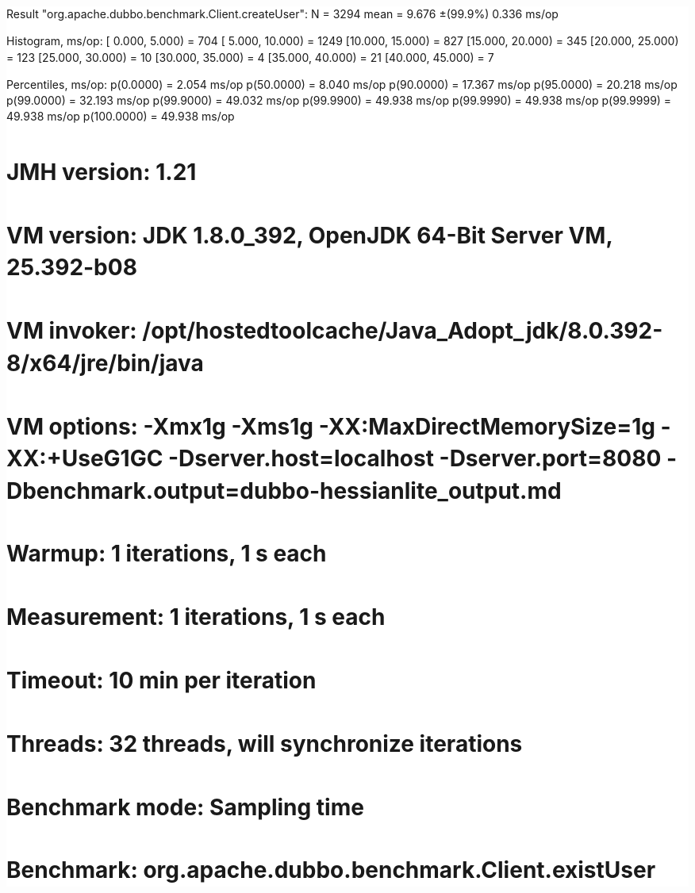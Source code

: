 

Result "org.apache.dubbo.benchmark.Client.createUser":
  N = 3294
  mean =      9.676 ±(99.9%) 0.336 ms/op

  Histogram, ms/op:
    [ 0.000,  5.000) = 704 
    [ 5.000, 10.000) = 1249 
    [10.000, 15.000) = 827 
    [15.000, 20.000) = 345 
    [20.000, 25.000) = 123 
    [25.000, 30.000) = 10 
    [30.000, 35.000) = 4 
    [35.000, 40.000) = 21 
    [40.000, 45.000) = 7 

  Percentiles, ms/op:
      p(0.0000) =      2.054 ms/op
     p(50.0000) =      8.040 ms/op
     p(90.0000) =     17.367 ms/op
     p(95.0000) =     20.218 ms/op
     p(99.0000) =     32.193 ms/op
     p(99.9000) =     49.032 ms/op
     p(99.9900) =     49.938 ms/op
     p(99.9990) =     49.938 ms/op
     p(99.9999) =     49.938 ms/op
    p(100.0000) =     49.938 ms/op


# JMH version: 1.21
# VM version: JDK 1.8.0_392, OpenJDK 64-Bit Server VM, 25.392-b08
# VM invoker: /opt/hostedtoolcache/Java_Adopt_jdk/8.0.392-8/x64/jre/bin/java
# VM options: -Xmx1g -Xms1g -XX:MaxDirectMemorySize=1g -XX:+UseG1GC -Dserver.host=localhost -Dserver.port=8080 -Dbenchmark.output=dubbo-hessianlite_output.md
# Warmup: 1 iterations, 1 s each
# Measurement: 1 iterations, 1 s each
# Timeout: 10 min per iteration
# Threads: 32 threads, will synchronize iterations
# Benchmark mode: Sampling time
# Benchmark: org.apache.dubbo.benchmark.Client.existUser
